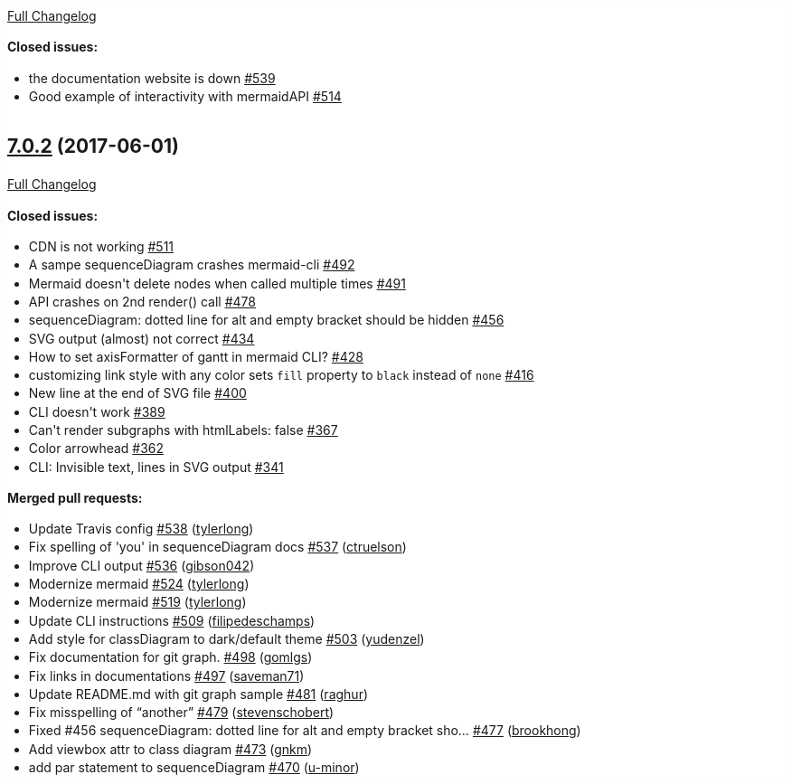[Full Changelog](https://github.com/knsv/mermaid/compare/7.0.2...7.0.3)

**Closed issues:**

-   the documentation website is down [\#539](https://github.com/knsv/mermaid/issues/539)
-   Good example of interactivity with mermaidAPI [\#514](https://github.com/knsv/mermaid/issues/514)

## [7.0.2](https://github.com/knsv/mermaid/tree/7.0.2) (2017-06-01)

[Full Changelog](https://github.com/knsv/mermaid/compare/7.0.0...7.0.2)

**Closed issues:**

-   CDN is not working [\#511](https://github.com/knsv/mermaid/issues/511)
-   A sampe sequenceDiagram crashes mermaid-cli [\#492](https://github.com/knsv/mermaid/issues/492)
-   Mermaid doesn't delete nodes when called multiple times [\#491](https://github.com/knsv/mermaid/issues/491)
-   API crashes on 2nd render\(\) call [\#478](https://github.com/knsv/mermaid/issues/478)
-   sequenceDiagram: dotted line for alt and empty bracket should be hidden [\#456](https://github.com/knsv/mermaid/issues/456)
-   SVG output \(almost\) not correct [\#434](https://github.com/knsv/mermaid/issues/434)
-   How to set axisFormatter of gantt in mermaid CLI? [\#428](https://github.com/knsv/mermaid/issues/428)
-   customizing link style with any color sets `fill` property to `black` instead of `none` [\#416](https://github.com/knsv/mermaid/issues/416)
-   New line at the end of SVG file [\#400](https://github.com/knsv/mermaid/issues/400)
-   CLI doesn't work [\#389](https://github.com/knsv/mermaid/issues/389)
-   Can't render subgraphs with htmlLabels: false [\#367](https://github.com/knsv/mermaid/issues/367)
-   Color arrowhead [\#362](https://github.com/knsv/mermaid/issues/362)
-   CLI: Invisible text, lines in SVG output [\#341](https://github.com/knsv/mermaid/issues/341)

**Merged pull requests:**

-   Update Travis config [\#538](https://github.com/knsv/mermaid/pull/538) ([tylerlong](https://github.com/tylerlong))
-   Fix spelling of 'you' in sequenceDiagram docs [\#537](https://github.com/knsv/mermaid/pull/537) ([ctruelson](https://github.com/ctruelson))
-   Improve CLI output [\#536](https://github.com/knsv/mermaid/pull/536) ([gibson042](https://github.com/gibson042))
-   Modernize mermaid [\#524](https://github.com/knsv/mermaid/pull/524) ([tylerlong](https://github.com/tylerlong))
-   Modernize mermaid [\#519](https://github.com/knsv/mermaid/pull/519) ([tylerlong](https://github.com/tylerlong))
-   Update CLI instructions [\#509](https://github.com/knsv/mermaid/pull/509) ([filipedeschamps](https://github.com/filipedeschamps))
-   Add style for classDiagram to dark/default theme [\#503](https://github.com/knsv/mermaid/pull/503) ([yudenzel](https://github.com/yudenzel))
-   Fix documentation for git graph. [\#498](https://github.com/knsv/mermaid/pull/498) ([gomlgs](https://github.com/gomlgs))
-   Fix links in documentations [\#497](https://github.com/knsv/mermaid/pull/497) ([saveman71](https://github.com/saveman71))
-   Update README.md with git graph sample [\#481](https://github.com/knsv/mermaid/pull/481) ([raghur](https://github.com/raghur))
-   Fix misspelling of “another” [\#479](https://github.com/knsv/mermaid/pull/479) ([stevenschobert](https://github.com/stevenschobert))
-   Fixed \#456 sequenceDiagram: dotted line for alt and empty bracket sho… [\#477](https://github.com/knsv/mermaid/pull/477) ([brookhong](https://github.com/brookhong))
-   Add viewbox attr to class diagram [\#473](https://github.com/knsv/mermaid/pull/473) ([gnkm](https://github.com/gnkm))
-   add par statement to sequenceDiagram [\#470](https://github.com/knsv/mermaid/pull/470) ([u-minor](https://github.com/u-minor))
